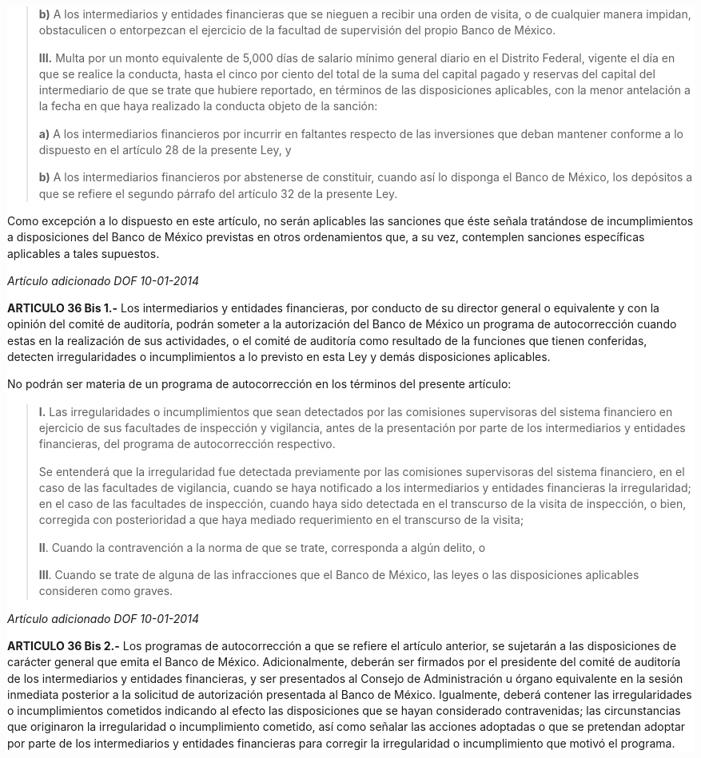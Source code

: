 >
> **b)** A los intermediarios y entidades financieras que se nieguen a recibir una orden de visita, o de cualquier manera impidan, obstaculicen o entorpezcan el ejercicio de la facultad de supervisión del propio Banco de México.
>
> **III.** Multa por un monto equivalente de 5,000 días de salario mínimo general diario en el Distrito Federal, vigente el día en que se realice la conducta, hasta el cinco por ciento del total de la suma del capital pagado y reservas del capital del intermediario de que se trate que hubiere reportado, en términos de las disposiciones aplicables, con la menor antelación a la fecha en que haya realizado la conducta objeto de la sanción:
>
> **a)** A los intermediarios financieros por incurrir en faltantes respecto de las inversiones que deban mantener conforme a lo dispuesto en el artículo 28 de la presente Ley, y
>
> **b)** A los intermediarios financieros por abstenerse de constituir, cuando así lo disponga el Banco de México, los depósitos a que se refiere el segundo párrafo del artículo 32 de la presente Ley.

Como excepción a lo dispuesto en este artículo, no serán aplicables las sanciones que éste señala tratándose de incumplimientos a disposiciones del Banco de México previstas en otros ordenamientos que, a su vez, contemplen sanciones específicas aplicables a tales supuestos.

*Artículo adicionado DOF 10-01-2014*

**ARTICULO 36 Bis 1.-** Los intermediarios y entidades financieras, por conducto de su director general o equivalente y con la opinión del comité de auditoría, podrán someter a la autorización del Banco de México un programa de autocorrección cuando estas en la realización de sus actividades, o el comité de auditoría como resultado de la funciones que tienen conferidas, detecten irregularidades o incumplimientos a lo previsto en esta Ley y demás disposiciones aplicables.

No podrán ser materia de un programa de autocorrección en los términos del presente artículo:

> **I.** Las irregularidades o incumplimientos que sean detectados por las comisiones supervisoras del sistema financiero en ejercicio de sus facultades de inspección y vigilancia, antes de la presentación por parte de los intermediarios y entidades financieras, del programa de autocorrección respectivo.
>
> Se entenderá que la irregularidad fue detectada previamente por las comisiones supervisoras del sistema financiero, en el caso de las facultades de vigilancia, cuando se haya notificado a los intermediarios y entidades financieras la irregularidad; en el caso de las facultades de inspección, cuando haya sido detectada en el transcurso de la visita de inspección, o bien, corregida con posterioridad a que haya mediado requerimiento en el transcurso de la visita;
>
> **II**. Cuando la contravención a la norma de que se trate, corresponda a algún delito, o
>
> **III**. Cuando se trate de alguna de las infracciones que el Banco de México, las leyes o las disposiciones aplicables consideren como graves.

*Artículo adicionado DOF 10-01-2014*

**ARTICULO 36 Bis 2.-** Los programas de autocorrección a que se refiere el artículo anterior, se sujetarán a las disposiciones de carácter general que emita el Banco de México. Adicionalmente, deberán ser firmados por el presidente del comité de auditoría de los intermediarios y entidades financieras, y ser presentados al Consejo de Administración u órgano equivalente en la sesión inmediata posterior a la solicitud de autorización presentada al Banco de México. Igualmente, deberá contener las irregularidades o incumplimientos cometidos indicando al efecto las disposiciones que se hayan considerado contravenidas; las circunstancias que originaron la irregularidad o incumplimiento cometido, así como señalar las acciones adoptadas o que se pretendan adoptar por parte de los intermediarios y entidades financieras para corregir la irregularidad o incumplimiento que motivó el programa.

